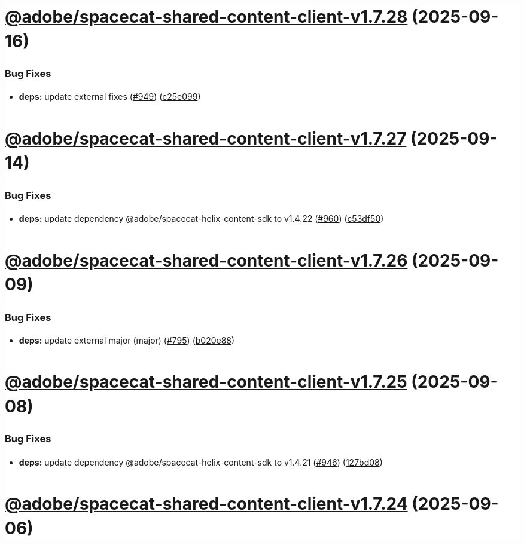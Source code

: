 # [@adobe/spacecat-shared-content-client-v1.7.28](https://github.com/adobe/spacecat-shared/compare/@adobe/spacecat-shared-content-client-v1.7.27...@adobe/spacecat-shared-content-client-v1.7.28) (2025-09-16)


### Bug Fixes

* **deps:** update external fixes ([#949](https://github.com/adobe/spacecat-shared/issues/949)) ([c25e099](https://github.com/adobe/spacecat-shared/commit/c25e099d2097b134f606e9a369b831d81143966d))

# [@adobe/spacecat-shared-content-client-v1.7.27](https://github.com/adobe/spacecat-shared/compare/@adobe/spacecat-shared-content-client-v1.7.26...@adobe/spacecat-shared-content-client-v1.7.27) (2025-09-14)


### Bug Fixes

* **deps:** update dependency @adobe/spacecat-helix-content-sdk to v1.4.22 ([#960](https://github.com/adobe/spacecat-shared/issues/960)) ([c53df50](https://github.com/adobe/spacecat-shared/commit/c53df504425f01e70adca1cd51ff77bdc6fa87f9))

# [@adobe/spacecat-shared-content-client-v1.7.26](https://github.com/adobe/spacecat-shared/compare/@adobe/spacecat-shared-content-client-v1.7.25...@adobe/spacecat-shared-content-client-v1.7.26) (2025-09-09)


### Bug Fixes

* **deps:** update external major (major) ([#795](https://github.com/adobe/spacecat-shared/issues/795)) ([b020e88](https://github.com/adobe/spacecat-shared/commit/b020e884bfcad48667da87ad9caee7a3669e43d0))

# [@adobe/spacecat-shared-content-client-v1.7.25](https://github.com/adobe/spacecat-shared/compare/@adobe/spacecat-shared-content-client-v1.7.24...@adobe/spacecat-shared-content-client-v1.7.25) (2025-09-08)


### Bug Fixes

* **deps:** update dependency @adobe/spacecat-helix-content-sdk to v1.4.21 ([#946](https://github.com/adobe/spacecat-shared/issues/946)) ([127bd08](https://github.com/adobe/spacecat-shared/commit/127bd08282002364b1caa85498823d8039cc339b))

# [@adobe/spacecat-shared-content-client-v1.7.24](https://github.com/adobe/spacecat-shared/compare/@adobe/spacecat-shared-content-client-v1.7.23...@adobe/spacecat-shared-content-client-v1.7.24) (2025-09-06)
